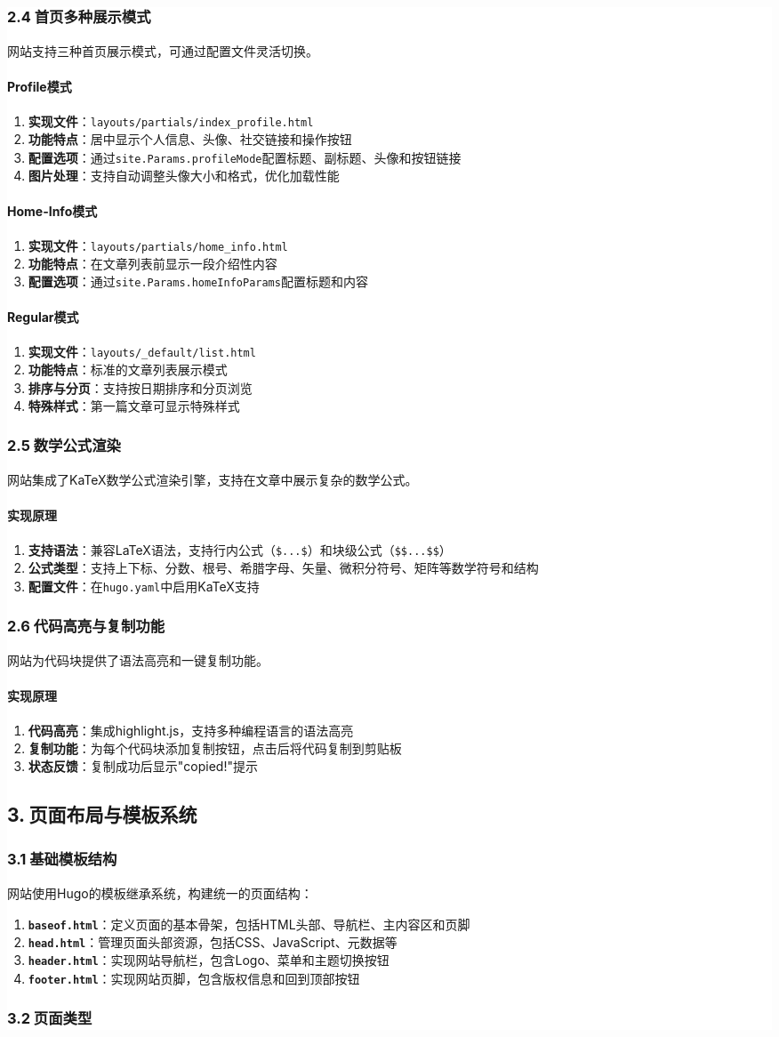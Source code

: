 ### 2.4 首页多种展示模式

网站支持三种首页展示模式，可通过配置文件灵活切换。

#### Profile模式
1. **实现文件**：`layouts/partials/index_profile.html`
2. **功能特点**：居中显示个人信息、头像、社交链接和操作按钮
3. **配置选项**：通过`site.Params.profileMode`配置标题、副标题、头像和按钮链接
4. **图片处理**：支持自动调整头像大小和格式，优化加载性能

#### Home-Info模式
1. **实现文件**：`layouts/partials/home_info.html`
2. **功能特点**：在文章列表前显示一段介绍性内容
3. **配置选项**：通过`site.Params.homeInfoParams`配置标题和内容

#### Regular模式
1. **实现文件**：`layouts/_default/list.html`
2. **功能特点**：标准的文章列表展示模式
3. **排序与分页**：支持按日期排序和分页浏览
4. **特殊样式**：第一篇文章可显示特殊样式

### 2.5 数学公式渲染

网站集成了KaTeX数学公式渲染引擎，支持在文章中展示复杂的数学公式。

#### 实现原理
1. **支持语法**：兼容LaTeX语法，支持行内公式（`$...$`）和块级公式（`$$...$$`）
2. **公式类型**：支持上下标、分数、根号、希腊字母、矢量、微积分符号、矩阵等数学符号和结构
3. **配置文件**：在`hugo.yaml`中启用KaTeX支持

### 2.6 代码高亮与复制功能

网站为代码块提供了语法高亮和一键复制功能。

#### 实现原理
1. **代码高亮**：集成highlight.js，支持多种编程语言的语法高亮
2. **复制功能**：为每个代码块添加复制按钮，点击后将代码复制到剪贴板
3. **状态反馈**：复制成功后显示"copied!"提示

## 3. 页面布局与模板系统

### 3.1 基础模板结构

网站使用Hugo的模板继承系统，构建统一的页面结构：

1. **`baseof.html`**：定义页面的基本骨架，包括HTML头部、导航栏、主内容区和页脚
2. **`head.html`**：管理页面头部资源，包括CSS、JavaScript、元数据等
3. **`header.html`**：实现网站导航栏，包含Logo、菜单和主题切换按钮
4. **`footer.html`**：实现网站页脚，包含版权信息和回到顶部按钮

### 3.2 页面类型
